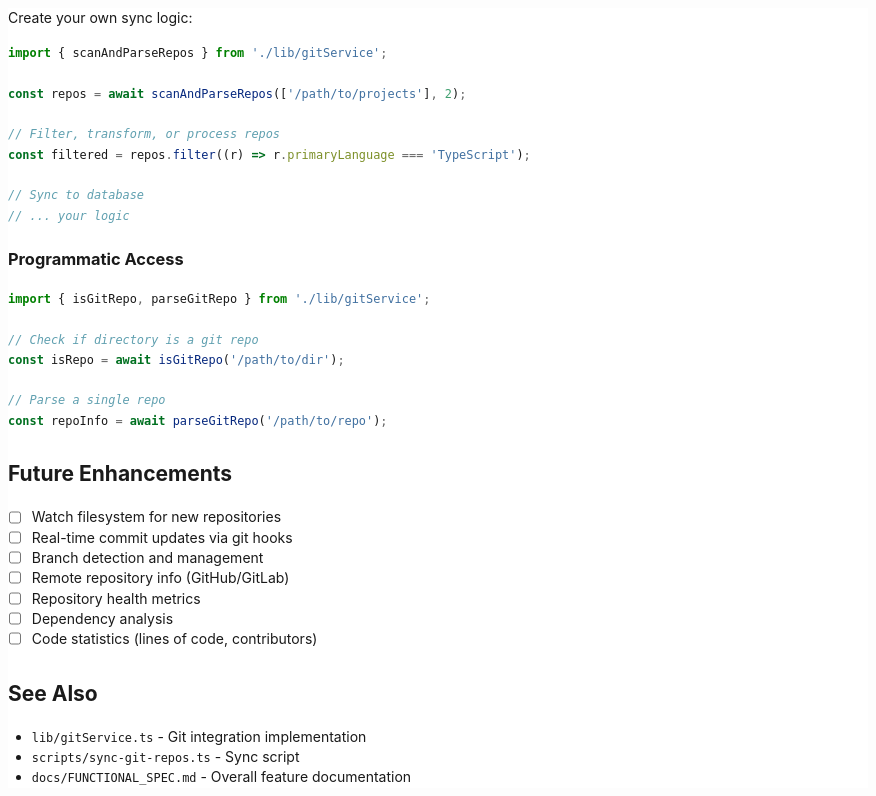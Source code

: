 Create your own sync logic:

```typescript
import { scanAndParseRepos } from './lib/gitService';

const repos = await scanAndParseRepos(['/path/to/projects'], 2);

// Filter, transform, or process repos
const filtered = repos.filter((r) => r.primaryLanguage === 'TypeScript');

// Sync to database
// ... your logic
```

### Programmatic Access

```typescript
import { isGitRepo, parseGitRepo } from './lib/gitService';

// Check if directory is a git repo
const isRepo = await isGitRepo('/path/to/dir');

// Parse a single repo
const repoInfo = await parseGitRepo('/path/to/repo');
```

## Future Enhancements

- [ ] Watch filesystem for new repositories
- [ ] Real-time commit updates via git hooks
- [ ] Branch detection and management
- [ ] Remote repository info (GitHub/GitLab)
- [ ] Repository health metrics
- [ ] Dependency analysis
- [ ] Code statistics (lines of code, contributors)

## See Also

- `lib/gitService.ts` - Git integration implementation
- `scripts/sync-git-repos.ts` - Sync script
- `docs/FUNCTIONAL_SPEC.md` - Overall feature documentation
